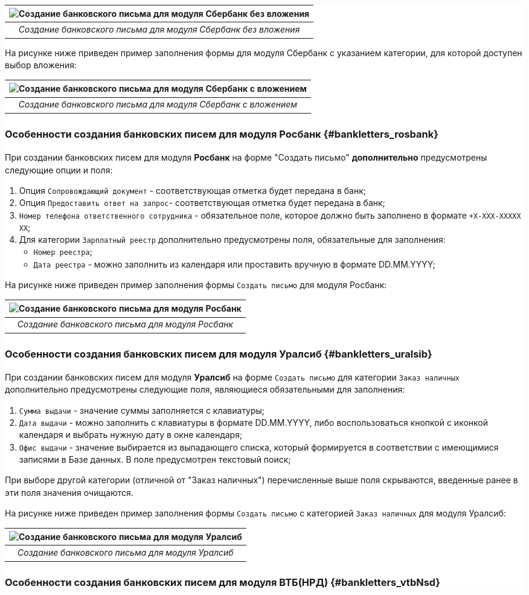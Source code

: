 | ![](/images/interface/bankletter_Sberbank_add.png "Создание банковского письма для модуля Сбербанк без вложения")    | 
|:----------------------------------------------:| 
| *Создание банковского письма для модуля Сбербанк без вложения*  

На рисунке ниже приведен пример заполнения формы для модуля Сбербанк с указанием категории, для которой доступен выбор вложения:

| ![](/images/interface/bankletter_Sberbank_add_attachment.png "Создание банковского письма для модуля Сбербанк с вложением")    | 
|:----------------------------------------------:| 
| *Создание банковского письма для модуля Сбербанк с вложением*  

### Особенности создания банковских писем для модуля Росбанк {#bankletters_rosbank}

При создании банковских писем для модуля **Росбанк** на форме "Создать письмо" **дополнительно** предусмотрены следующие опции и поля:
1. Опция `Сопровождающий документ` - соответствующая отметка будет передана в банк; 
2. Опция `Предоставить ответ на запрос`- соответствующая отметка будет передана в банк;
3. `Номер телефона ответственного сотрудника` - обязательное поле, которое должно быть заполнено в формате `+X-XXX-XXXXXXX`;
4. Для категории `Зарплатный реестр` дополнительно предусмотрены поля, обязательные для заполнения:
    * `Номер реестра`;
    * `Дата реестра` - можно заполнить из календаря или проставить вручную в формате DD.MM.YYYY;

На рисунке ниже приведен пример заполнения формы `Создать письмо` для модуля Росбанк:

| ![](/images/interface/bankletters_rosbank.png "Создание банковского письма для модуля Росбанк")    | 
|:----------------------------------------------:| 
| *Создание банковского письма для модуля Росбанк*  

### Особенности создания банковских писем для модуля Уралсиб {#bankletters_uralsib}

При создании банковских писем для модуля **Уралсиб** на форме `Создать письмо` для категории `Заказ наличных` дополнительно предусмотрены следующие поля, являющиеся обязательными для заполнения:

1. `Сумма выдачи` - значение суммы заполняется с клавиатуры;
2. `Дата выдачи` - можно заполнить с клавиатуры в формате DD.MM.YYYY, либо воспользоваться кнопкой с иконкой календаря и выбрать нужную дату в окне календаря;
3. `Офис выдачи` - значение выбирается из выпадающего списка, который формируется в соответствии с имеющимися записями в Базе данных. В поле предусмотрен текстовый поиск;

При выборе другой категории (отличной от "Заказ наличных") перечисленные выше поля скрываются, введенные ранее в эти поля значения очищаются.

На рисунке ниже приведен пример заполнения формы `Создать письмо` с категорией `Заказ наличных` для модуля Уралсиб:

| ![](/images/interface/bankletters_add_uralsib.png "Создание банковского письма для модуля Уралсиб")    | 
|:-----------------------------------------:| 
| *Создание банковского письма для модуля Уралсиб*  

### Особенности создания банковских писем для модуля ВТБ(НРД) {#bankletters_vtbNsd}
